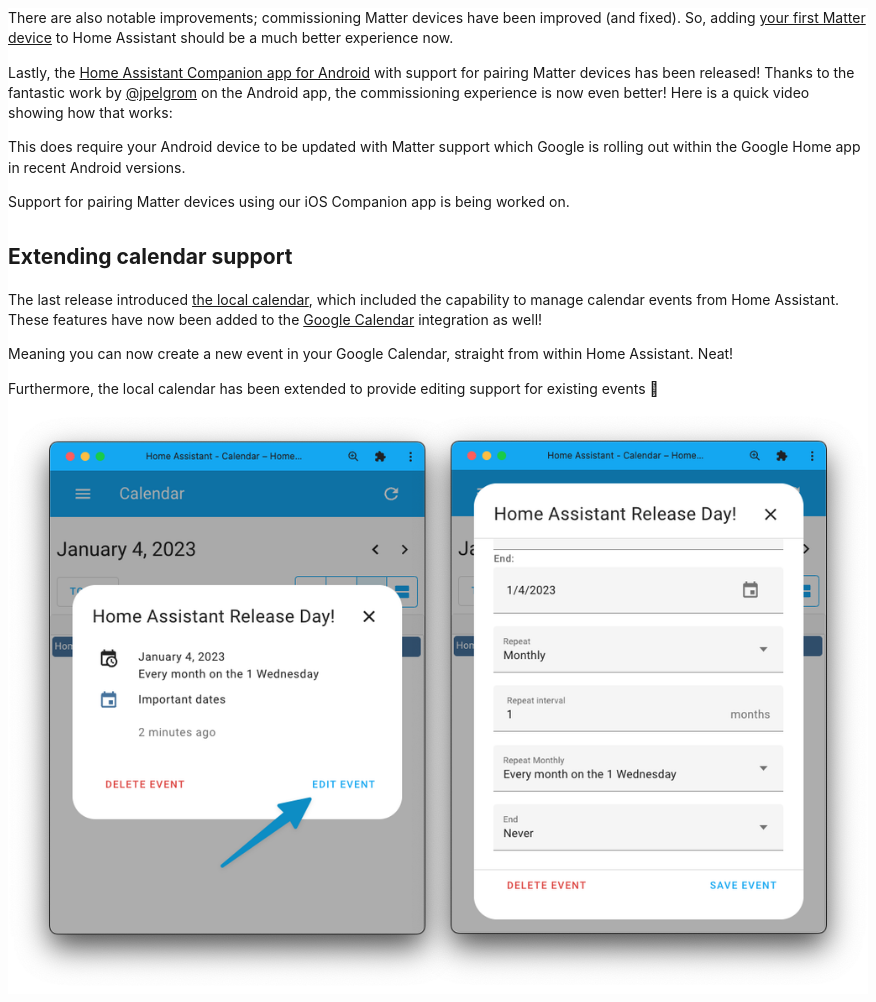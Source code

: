 There are also notable improvements; commissioning Matter devices have been
improved (and fixed). So, adding [your first Matter device](https://nabucasa.github.io/matter-example-apps/)
to Home Assistant should be a much better experience now.

Lastly, the [Home Assistant Companion app for Android](https://play.google.com/store/apps/details?id=io.homeassistant.companion.android)
with support for pairing Matter devices has been released! Thanks to the fantastic
work by [@jpelgrom](https://github.com/jpelgrom) on the Android app, the
commissioning experience is now even better! Here is a quick video showing
how that works:

<lite-youtube videoid="ELBrpnbRT-8" videotitle="Commission a Matter device with Home Assistant using the Home Assistant Companion app for Android"></lite-youtube>

This does require your Android device to be updated with Matter support which
Google is rolling out within the Google Home app in recent Android versions.

Support for pairing Matter devices using our iOS Companion app is being worked
on.

## Extending calendar support

The last release introduced [the local calendar](/blog/2022/12/07/release-202212/#local-calendar),
which included the capability to manage calendar events from Home Assistant.
These features have now been added to the [Google Calendar](/integrations/google/)
integration as well!

Meaning you can now create a new event in your Google Calendar, straight
from within Home Assistant. Neat!

Furthermore, the local calendar has been extended to provide editing support for existing
events 🤘

<img class="no-shadow" src='/images/blog/2023-01/calendar.png' alt='Screenshots showing the new edit event and monthly recurrence of events capabilities'>
